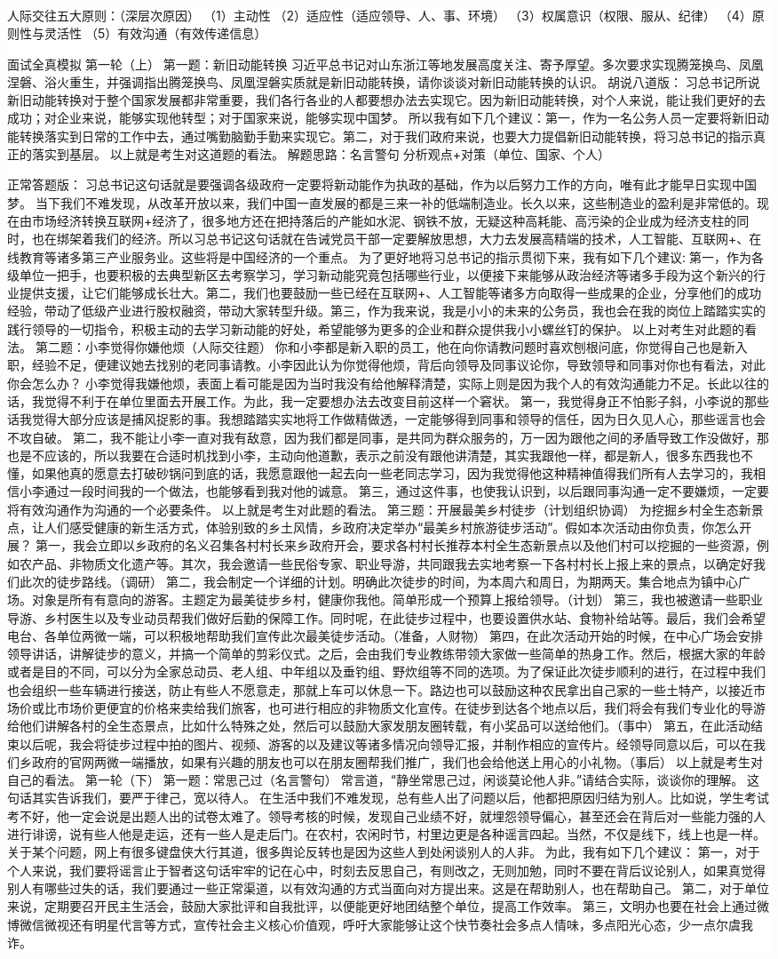 人际交往五大原则：（深层次原因）
（1）主动性
（2）适应性（适应领导、人、事、环境）
（3）权属意识（权限、服从、纪律）
（4）原则性与灵活性
（5）有效沟通（有效传递信息）


面试全真模拟
第一轮（上）
第一题：新旧动能转换
习近平总书记对山东浙江等地发展高度关注、寄予厚望。多次要求实现腾笼换鸟、凤凰涅磐、浴火重生，并强调指出腾笼换鸟、凤凰涅磐实质就是新旧动能转换，请你谈谈对新旧动能转换的认识。
胡说八道版：
习总书记所说新旧动能转换对于整个国家发展都非常重要，我们各行各业的人都要想办法去实现它。因为新旧动能转换，对个人来说，能让我们更好的去成功；对企业来说，能够实现他转型；对于国家来说，能够实现中国梦。
所以我有如下几个建议：第一，作为一名公务人员一定要将新旧动能转换落实到日常的工作中去，通过嘴勤脑勤手勤来实现它。第二，对于我们政府来说，也要大力提倡新旧动能转换，将习总书记的指示真正的落实到基层。
以上就是考生对这道题的看法。
解题思路：名言警句
分析观点+对策（单位、国家、个人）

正常答题版：
习总书记这句话就是要强调各级政府一定要将新动能作为执政的基础，作为以后努力工作的方向，唯有此才能早日实现中国梦。
当下我们不难发现，从改革开放以来，我们中国一直发展的都是三来一补的低端制造业。长久以来，这些制造业的盈利是非常低的。现在由市场经济转换互联网+经济了，很多地方还在把持落后的产能如水泥、钢铁不放，无疑这种高耗能、高污染的企业成为经济支柱的同时，也在绑架着我们的经济。所以习总书记这句话就在告诫党员干部一定要解放思想，大力去发展高精端的技术，人工智能、互联网+、在线教育等诸多第三产业服务业。这些将是中国经济的一个重点。
为了更好地将习总书记的指示贯彻下来，我有如下几个建议:
第一，作为各级单位一把手，也要积极的去典型新区去考察学习，学习新动能究竟包括哪些行业，以便接下来能够从政治经济等诸多手段为这个新兴的行业提供支援，让它们能够成长壮大。第二，我们也要鼓励一些已经在互联网+、人工智能等诸多方向取得一些成果的企业，分享他们的成功经验，带动了低级产业进行股权融资，带动大家转型升级。第三，作为我来说，我是小小的未来的公务员，我也会在我的岗位上踏踏实实的践行领导的一切指令，积极主动的去学习新动能的好处，希望能够为更多的企业和群众提供我小小螺丝钉的保护。
以上对考生对此题的看法。
第二题：小李觉得你嫌他烦（人际交往题）
你和小李都是新入职的员工，他在向你请教问题时喜欢刨根问底，你觉得自己也是新入职，经验不足，便建议她去找别的老同事请教。小李因此认为你觉得他烦，背后向领导及同事议论你，导致领导和同事对你也有看法，对此你会怎么办？
小李觉得我嫌他烦，表面上看可能是因为当时我没有给他解释清楚，实际上则是因为我个人的有效沟通能力不足。长此以往的话，我觉得不利于在单位里面去开展工作。为此，我一定要想办法去改变目前这样一个窘状。
第一，我觉得身正不怕影子斜，小李说的那些话我觉得大部分应该是捕风捉影的事。我想踏踏实实地将工作做精做透，一定能够得到同事和领导的信任，因为日久见人心，那些谣言也会不攻自破。
第二，我不能让小李一直对我有敌意，因为我们都是同事，是共同为群众服务的，万一因为跟他之间的矛盾导致工作没做好，那也是不应该的，所以我要在合适时机找到小李，主动向他道歉，表示之前没有跟他讲清楚，其实我跟他一样，都是新人，很多东西我也不懂，如果他真的愿意去打破砂锅问到底的话，我愿意跟他一起去向一些老同志学习，因为我觉得他这种精神值得我们所有人去学习的，我相信小李通过一段时间我的一个做法，也能够看到我对他的诚意。
第三，通过这件事，也使我认识到，以后跟同事沟通一定不要嫌烦，一定要将有效沟通作为沟通的一个必要条件。
以上就是考生对此题的看法。
第三题：开展最美乡村徒步（计划组织协调）
为挖掘乡村全生态新景点，让人们感受健康的新生活方式，体验别致的乡土风情，乡政府决定举办“最美乡村旅游徒步活动”。假如本次活动由你负责，你怎么开展？
第一，我会立即以乡政府的名义召集各村村长来乡政府开会，要求各村村长推荐本村全生态新景点以及他们村可以挖掘的一些资源，例如农产品、非物质文化遗产等。其次，我会邀请一些民俗专家、职业导游，共同跟我去实地考察一下各村村长上报上来的景点，以确定好我们此次的徒步路线。（调研）
第二，我会制定一个详细的计划。明确此次徒步的时间，为本周六和周日，为期两天。集合地点为镇中心广场。对象是所有有意向的游客。主题定为最美徒步乡村，健康你我他。简单形成一个预算上报给领导。（计划）
第三，我也被邀请一些职业导游、乡村医生以及专业动员帮我们做好后勤的保障工作。同时呢，在此徒步过程中，也要设置供水站、食物补给站等。最后，我们会希望电台、各单位两微一端，可以积极地帮助我们宣传此次最美徒步活动。（准备，人财物）
第四，在此次活动开始的时候，在中心广场会安排领导讲话，讲解徒步的意义，并搞一个简单的剪彩仪式。之后，会由我们专业教练带领大家做一些简单的热身工作。然后，根据大家的年龄或者是目的不同，可以分为全家总动员、老人组、中年组以及垂钓组、野炊组等不同的选项。为了保证此次徒步顺利的进行，在过程中我们也会组织一些车辆进行接送，防止有些人不愿意走，那就上车可以休息一下。路边也可以鼓励这种农民拿出自己家的一些土特产，以接近市场价或比市场价更便宜的价格来卖给我们旅客，也可进行相应的非物质文化宣传。在徒步到达各个地点以后，我们将会有我们专业化的导游给他们讲解各村的全生态景点，比如什么特殊之处，然后可以鼓励大家发朋友圈转载，有小奖品可以送给他们。（事中）
第五，在此活动结束以后呢，我会将徒步过程中拍的图片、视频、游客的以及建议等诸多情况向领导汇报，并制作相应的宣传片。经领导同意以后，可以在我们乡政府的官网两微一端播放，如果有兴趣的朋友也可以在朋友圈帮我们推广，我们也会给他送上用心的小礼物。（事后）
以上就是考生对自己的看法。
第一轮（下）
第一题：常思己过（名言警句）
常言道，“静坐常思己过，闲谈莫论他人非。”请结合实际，谈谈你的理解。
这句话其实告诉我们，要严于律己，宽以待人。
在生活中我们不难发现，总有些人出了问题以后，他都把原因归结为别人。比如说，学生考试考不好，他一定会说是出题人出的试卷太难了。领导考核的时候，发现自己业绩不好，就埋怨领导偏心，甚至还会在背后对一些能力强的人进行诽谤，说有些人他是走运，还有一些人是走后门。在农村，农闲时节，村里边更是各种谣言四起。当然，不仅是线下，线上也是一样。关于某个问题，网上有很多键盘侠大行其道，很多舆论反转也是因为这些人到处闲谈别人的人非。
为此，我有如下几个建议：
第一，对于个人来说，我们要将谣言止于智者这句话牢牢的记在心中，时刻去反思自己，有则改之，无则加勉，同时不要在背后议论别人，如果真觉得别人有哪些过失的话，我们要通过一些正常渠道，以有效沟通的方式当面向对方提出来。这是在帮助别人，也在帮助自己。
第二，对于单位来说，定期要召开民主生活会，鼓励大家批评和自我批评，以便能更好地团结整个单位，提高工作效率。
第三，文明办也要在社会上通过微博微信微视还有明星代言等方式，宣传社会主义核心价值观，呼吁大家能够让这个快节奏社会多点人情味，多点阳光心态，少一点尔虞我诈。